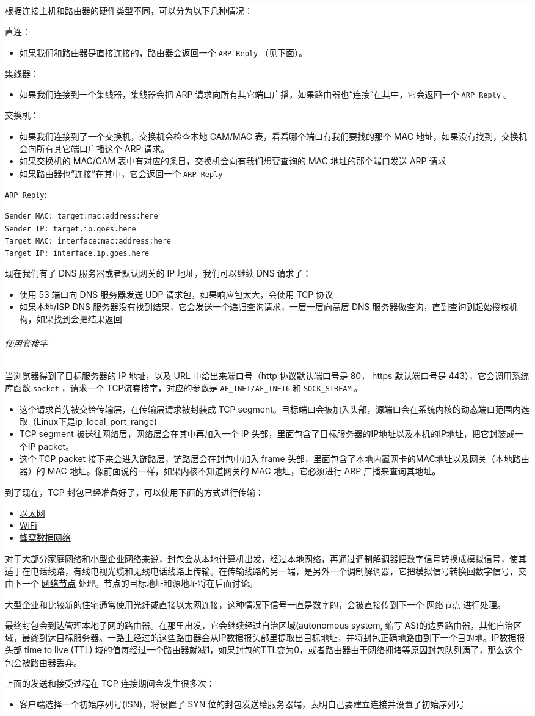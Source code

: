 根据连接主机和路由器的硬件类型不同，可以分为以下几种情况：

直连：

- 如果我们和路由器是直接连接的，路由器会返回一个 `ARP Reply` （见下面）。

集线器：

- 如果我们连接到一个集线器，集线器会把 ARP 请求向所有其它端口广播，如果路由器也“连接”在其中，它会返回一个 `ARP Reply` 。

交换机：

- 如果我们连接到了一个交换机，交换机会检查本地 CAM/MAC 表，看看哪个端口有我们要找的那个 MAC 地址，如果没有找到，交换机会向所有其它端口广播这个 ARP 请求。
- 如果交换机的 MAC/CAM 表中有对应的条目，交换机会向有我们想要查询的 MAC 地址的那个端口发送 ARP 请求
- 如果路由器也“连接”在其中，它会返回一个 `ARP Reply`

`ARP Reply`:

```
Sender MAC: target:mac:address:here
Sender IP: target.ip.goes.here
Target MAC: interface:mac:address:here
Target IP: interface.ip.goes.here
```

现在我们有了 DNS 服务器或者默认网关的 IP 地址，我们可以继续 DNS 请求了：

- 使用 53 端口向 DNS 服务器发送 UDP 请求包，如果响应包太大，会使用 TCP 协议
- 如果本地/ISP DNS 服务器没有找到结果，它会发送一个递归查询请求，一层一层向高层 DNS 服务器做查询，直到查询到起始授权机构，如果找到会把结果返回

###### 使用套接字

当浏览器得到了目标服务器的 IP 地址，以及 URL 中给出来端口号（http 协议默认端口号是 80， https 默认端口号是 443），它会调用系统库函数 `socket` ，请求一个 TCP流套接字，对应的参数是 `AF_INET/AF_INET6` 和 `SOCK_STREAM` 。

- 这个请求首先被交给传输层，在传输层请求被封装成 TCP segment。目标端口会被加入头部，源端口会在系统内核的动态端口范围内选取（Linux下是ip_local_port_range)
- TCP segment 被送往网络层，网络层会在其中再加入一个 IP 头部，里面包含了目标服务器的IP地址以及本机的IP地址，把它封装成一个IP packet。
- 这个 TCP packet 接下来会进入链路层，链路层会在封包中加入 frame 头部，里面包含了本地内置网卡的MAC地址以及网关（本地路由器）的 MAC 地址。像前面说的一样，如果内核不知道网关的 MAC 地址，它必须进行 ARP 广播来查询其地址。

到了现在，TCP 封包已经准备好了，可以使用下面的方式进行传输：

- [以太网](http://en.wikipedia.org/wiki/IEEE_802.3)
- [WiFi](https://en.wikipedia.org/wiki/IEEE_802.11)
- [蜂窝数据网络](https://en.wikipedia.org/wiki/Cellular_data_communication_protocol)

对于大部分家庭网络和小型企业网络来说，封包会从本地计算机出发，经过本地网络，再通过调制解调器把数字信号转换成模拟信号，使其适于在电话线路，有线电视光缆和无线电话线路上传输。在传输线路的另一端，是另外一个调制解调器，它把模拟信号转换回数字信号，交由下一个 [网络节点](https://en.wikipedia.org/wiki/Computer_network#Network_nodes) 处理。节点的目标地址和源地址将在后面讨论。

大型企业和比较新的住宅通常使用光纤或直接以太网连接，这种情况下信号一直是数字的，会被直接传到下一个 [网络节点](https://en.wikipedia.org/wiki/Computer_network#Network_nodes) 进行处理。

最终封包会到达管理本地子网的路由器。在那里出发，它会继续经过自治区域(autonomous system, 缩写 AS)的边界路由器，其他自治区域，最终到达目标服务器。一路上经过的这些路由器会从IP数据报头部里提取出目标地址，并将封包正确地路由到下一个目的地。IP数据报头部 time to live (TTL) 域的值每经过一个路由器就减1，如果封包的TTL变为0，或者路由器由于网络拥堵等原因封包队列满了，那么这个包会被路由器丢弃。

上面的发送和接受过程在 TCP 连接期间会发生很多次：

- 客户端选择一个初始序列号(ISN)，将设置了 SYN 位的封包发送给服务器端，表明自己要建立连接并设置了初始序列号
